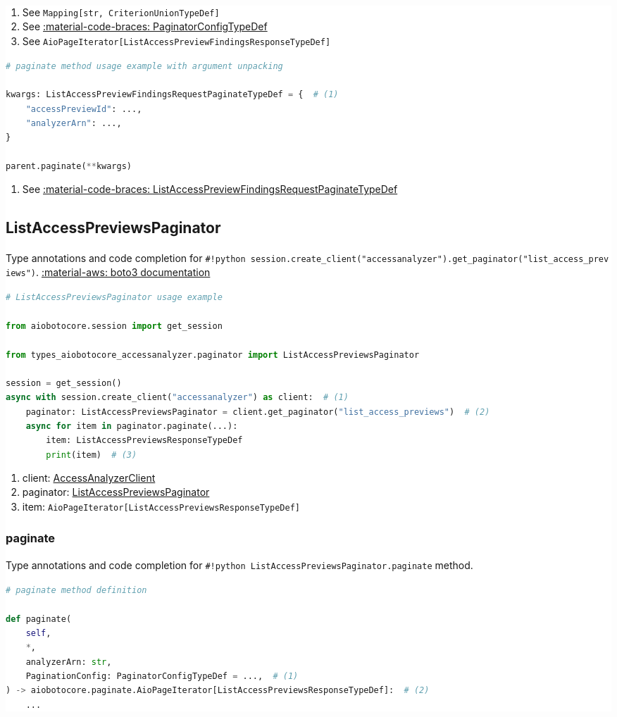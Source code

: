 1. See `Mapping[str, CriterionUnionTypeDef]`
2. See [:material-code-braces: PaginatorConfigTypeDef](./type_defs.md#paginatorconfigtypedef)
3. See `AioPageIterator[ListAccessPreviewFindingsResponseTypeDef]`


```python
# paginate method usage example with argument unpacking

kwargs: ListAccessPreviewFindingsRequestPaginateTypeDef = {  # (1)
    "accessPreviewId": ...,
    "analyzerArn": ...,
}

parent.paginate(**kwargs)
```

1. See [:material-code-braces: ListAccessPreviewFindingsRequestPaginateTypeDef](./type_defs.md#listaccesspreviewfindingsrequestpaginatetypedef)
## ListAccessPreviewsPaginator

Type annotations and code completion for `#!python session.create_client("accessanalyzer").get_paginator("list_access_previews")`.
[:material-aws: boto3 documentation](https://boto3.amazonaws.com/v1/documentation/api/latest/reference/services/accessanalyzer/paginator/ListAccessPreviews.html#AccessAnalyzer.Paginator.ListAccessPreviews)

```python
# ListAccessPreviewsPaginator usage example

from aiobotocore.session import get_session

from types_aiobotocore_accessanalyzer.paginator import ListAccessPreviewsPaginator

session = get_session()
async with session.create_client("accessanalyzer") as client:  # (1)
    paginator: ListAccessPreviewsPaginator = client.get_paginator("list_access_previews")  # (2)
    async for item in paginator.paginate(...):
        item: ListAccessPreviewsResponseTypeDef
        print(item)  # (3)
```

1. client: [AccessAnalyzerClient](./client.md)
2. paginator: [ListAccessPreviewsPaginator](./paginators.md#listaccesspreviewspaginator)
3. item: `AioPageIterator[ListAccessPreviewsResponseTypeDef]`


### paginate

Type annotations and code completion for `#!python ListAccessPreviewsPaginator.paginate` method.

```python
# paginate method definition

def paginate(
    self,
    *,
    analyzerArn: str,
    PaginationConfig: PaginatorConfigTypeDef = ...,  # (1)
) -> aiobotocore.paginate.AioPageIterator[ListAccessPreviewsResponseTypeDef]:  # (2)
    ...
```
